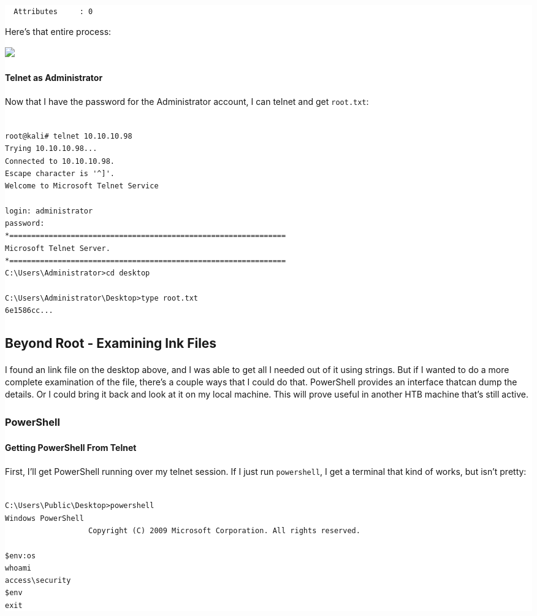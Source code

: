 ```
  Attributes     : 0

```

Here’s that entire process:

![](https://0xdfimages.gitlab.io/img/access-mimikatz.gif)

#### Telnet as Administrator

Now that I have the password for the Administrator account, I can telnet and get `root.txt`:

```

root@kali# telnet 10.10.10.98
Trying 10.10.10.98...
Connected to 10.10.10.98.
Escape character is '^]'.
Welcome to Microsoft Telnet Service 

login: administrator
password: 
*===============================================================
Microsoft Telnet Server.
*===============================================================
C:\Users\Administrator>cd desktop

C:\Users\Administrator\Desktop>type root.txt
6e1586cc...

```

## Beyond Root - Examining lnk Files

I found an link file on the desktop above, and I was able to get all I needed out of it using strings. But if I wanted to do a more complete examination of the file, there’s a couple ways that I could do that. PowerShell provides an interface thatcan dump the details. Or I could bring it back and look at it on my local machine. This will prove useful in another HTB machine that’s still active.

### PowerShell

#### Getting PowerShell From Telnet

First, I’ll get PowerShell running over my telnet session. If I just run `powershell`, I get a terminal that kind of works, but isn’t pretty:

```

C:\Users\Public\Desktop>powershell
Windows PowerShell 
                   Copyright (C) 2009 Microsoft Corporation. All rights reserved.

$env:os
whoami
access\security
$env
exit

```
